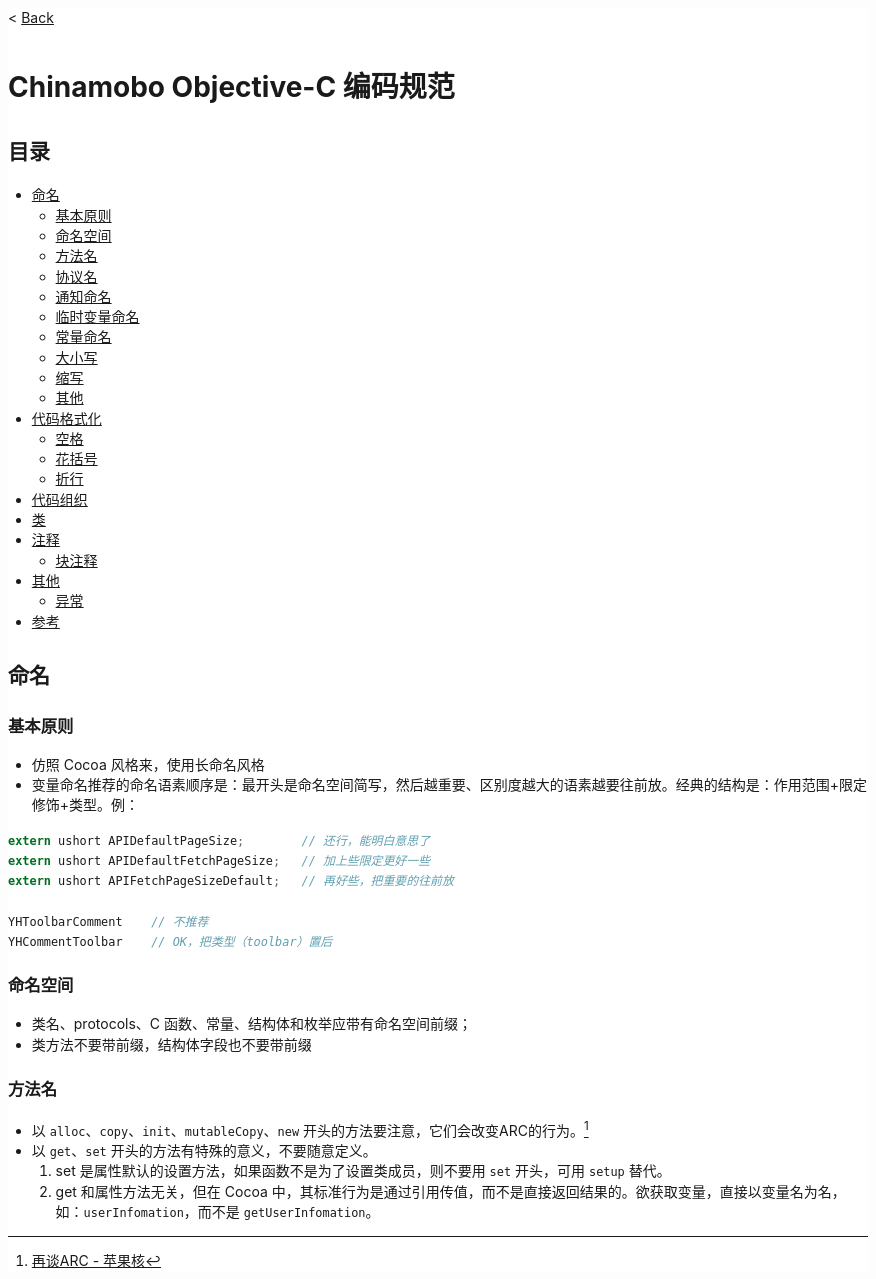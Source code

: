 < [Back](README.md)

Chinamobo Objective-C 编码规范
======================

<a name='TOC'/></a>目录
----
* [命名](#naming)
  * [基本原则](#naming-basic-principle)
  * [命名空间](#namespace)
  * [方法名](#naming-method)
  * [协议名](#naming-protocol)
  * [通知命名](#naming-notifications)
  * [临时变量命名](#naming-temporary-variable)
  * [常量命名](#naming-constant)
  * [大小写](#naming-match-case)
  * [缩写](#abbreviation)
  * [其他](#naming-others)
* [代码格式化](#formatting)
  * [空格](#spaces)
  * [花括号](#braces)
  * [折行](#line-wrap)
* [代码组织](#code-organization)
* [类](#class)
* [注释](#comment)
  * [块注释](#block-comment) 
* [其他](#others)
  * [异常](#exception)
* [参考](#reference)

<a name='naming'/></a>命名
-----
### <a name='naming-basic-principle'></a>基本原则

* 仿照 Cocoa 风格来，使用长命名风格
* 变量命名推荐的命名语素顺序是：最开头是命名空间简写，然后越重要、区别度越大的语素越要往前放。经典的结构是：作用范围+限定修饰+类型。例：

```C
extern ushort APIDefaultPageSize;        // 还行，能明白意思了
extern ushort APIDefaultFetchPageSize;   // 加上些限定更好一些
extern ushort APIFetchPageSizeDefault;   // 再好些，把重要的往前放

YHToolbarComment    // 不推荐
YHCommentToolbar    // OK，把类型（toolbar）置后
```

### <a name='namespace'></a>命名空间
* 类名、protocols、C 函数、常量、结构体和枚举应带有命名空间前缀；
* 类方法不要带前缀，结构体字段也不要带前缀


### <a name='naming-method'></a>方法名
* 以 `alloc`、`copy`、`init`、`mutableCopy`、`new` 开头的方法要注意，它们会改变ARC的行为。[^1]
* 以 `get`、`set` 开头的方法有特殊的意义，不要随意定义。
  1. set 是属性默认的设置方法，如果函数不是为了设置类成员，则不要用 `set` 开头，可用 `setup` 替代。
  2. get 和属性方法无关，但在 Cocoa 中，其标准行为是通过引用传值，而不是直接返回结果的。欲获取变量，直接以变量名为名，如：`userInfomation`，而不是 `getUserInfomation`。


[^1]: [再谈ARC - 苹果核](http://pingguohe.net/2012/06/22/talk_arc_again/)
[^2]: [只对代码无法表达的东西写注释 - Tony Bai](http://bigwhite.blogbus.com/logs/125602412.html)